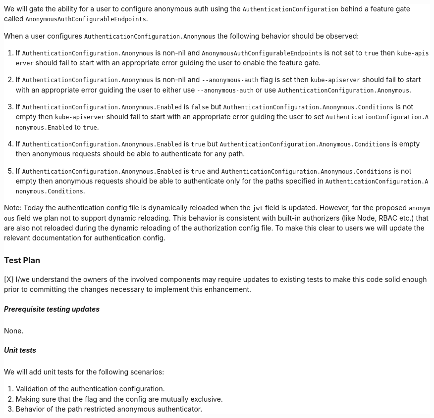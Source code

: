 We will gate the ability for a user to configure anonymous auth using the
`AuthenticationConfiguration` behind a feature gate called 
`AnonymousAuthConfigurableEndpoints`.

When a user configures `AuthenticationConfiguration.Anonymous` the following
behavior should be observed:

1. If `AuthenticationConfiguration.Anonymous` is non-nil and
`AnonymousAuthConfigurableEndpoints` is not set to `true` then 
`kube-apiserver` should fail to start with an appropriate error guiding the user
to enable the feature gate.

1. If `AuthenticationConfiguration.Anonymous` is non-nil and `--anonymous-auth` 
flag is set then `kube-apiserver` should fail to start with an appropriate error
guiding the user to either use `--anonymous-auth` or use
`AuthenticationConfiguration.Anonymous`.

1. If `AuthenticationConfiguration.Anonymous.Enabled` is `false` but
`AuthenticationConfiguration.Anonymous.Conditions` is not empty then
`kube-apiserver` should fail to start with an appropriate error guiding the user
to set `AuthenticationConfiguration.Anonymous.Enabled` to `true`.

1. If `AuthenticationConfiguration.Anonymous.Enabled` is `true` but
`AuthenticationConfiguration.Anonymous.Conditions` is empty then
anonymous requests should be able to authenticate for any path.

1. If `AuthenticationConfiguration.Anonymous.Enabled` is `true` and
`AuthenticationConfiguration.Anonymous.Conditions` is not empty then
anonymous requests should be able to authenticate only for the paths specified
in `AuthenticationConfiguration.Anonymous.Conditions`.

Note: Today the authentication config file is dynamically reloaded when the
`jwt` field is updated. However, for the proposed `anonymous` field we plan not
to support dynamic reloading. This behavior is consistent with built-in
authorizers (like Node, RBAC etc.) that are also not reloaded during the dynamic
reloading of the authorization config file. To make this clear to users we will
update the relevant documentation for authentication config.

### Test Plan



[X] I/we understand the owners of the involved components may require updates to
existing tests to make this code solid enough prior to committing the changes necessary
to implement this enhancement.

##### Prerequisite testing updates



None.

##### Unit tests





We will add unit tests for the following scenarios:
1. Validation of the authentication configuration.
2. Making sure that the flag and the config are mutually exclusive.
3. Behavior of the path restricted anonymous authenticator.


[kubernetes.io]: https://kubernetes.io/
[kubernetes/enhancements]: https://git.k8s.io/enhancements
[kubernetes/kubernetes]: https://git.k8s.io/kubernetes
[kubernetes/website]: https://git.k8s.io/website